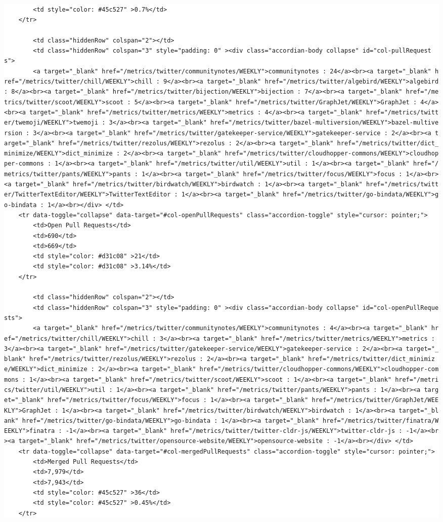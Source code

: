            <td style="color: #45c527" >0.7%</td>
        </tr>
        
            <td class="hiddenRow" colspan="2"></td>
            <td class="hiddenRow" colspan="3" style="padding: 0" ><div class="accordian-body collapse" id="col-pullRequests">
            <a target="_blank" href="/metrics/twitter/communitynotes/WEEKLY">communitynotes : 24</a><br><a target="_blank" href="/metrics/twitter/chill/WEEKLY">chill : 9</a><br><a target="_blank" href="/metrics/twitter/algebird/WEEKLY">algebird : 8</a><br><a target="_blank" href="/metrics/twitter/bijection/WEEKLY">bijection : 7</a><br><a target="_blank" href="/metrics/twitter/scoot/WEEKLY">scoot : 5</a><br><a target="_blank" href="/metrics/twitter/GraphJet/WEEKLY">GraphJet : 4</a><br><a target="_blank" href="/metrics/twitter/metrics/WEEKLY">metrics : 4</a><br><a target="_blank" href="/metrics/twitter/twemoji/WEEKLY">twemoji : 3</a><br><a target="_blank" href="/metrics/twitter/bazel-multiversion/WEEKLY">bazel-multiversion : 3</a><br><a target="_blank" href="/metrics/twitter/gatekeeper-service/WEEKLY">gatekeeper-service : 2</a><br><a target="_blank" href="/metrics/twitter/rezolus/WEEKLY">rezolus : 2</a><br><a target="_blank" href="/metrics/twitter/dict_minimize/WEEKLY">dict_minimize : 2</a><br><a target="_blank" href="/metrics/twitter/cloudhopper-commons/WEEKLY">cloudhopper-commons : 1</a><br><a target="_blank" href="/metrics/twitter/util/WEEKLY">util : 1</a><br><a target="_blank" href="/metrics/twitter/pants/WEEKLY">pants : 1</a><br><a target="_blank" href="/metrics/twitter/focus/WEEKLY">focus : 1</a><br><a target="_blank" href="/metrics/twitter/birdwatch/WEEKLY">birdwatch : 1</a><br><a target="_blank" href="/metrics/twitter/TwitterTextEditor/WEEKLY">TwitterTextEditor : 1</a><br><a target="_blank" href="/metrics/twitter/go-bindata/WEEKLY">go-bindata : 1</a><br></div> </td>
        <tr data-toggle="collapse" data-target="#col-openPullRequests" class="accordion-toggle" style="cursor: pointer;">
            <td>Open Pull Requests</td>
            <td>690</td>
            <td>669</td>
            <td style="color: #d31c08" >21</td>
            <td style="color: #d31c08" >3.14%</td>
        </tr>
        
            <td class="hiddenRow" colspan="2"></td>
            <td class="hiddenRow" colspan="3" style="padding: 0" ><div class="accordian-body collapse" id="col-openPullRequests">
            <a target="_blank" href="/metrics/twitter/communitynotes/WEEKLY">communitynotes : 4</a><br><a target="_blank" href="/metrics/twitter/chill/WEEKLY">chill : 3</a><br><a target="_blank" href="/metrics/twitter/metrics/WEEKLY">metrics : 3</a><br><a target="_blank" href="/metrics/twitter/gatekeeper-service/WEEKLY">gatekeeper-service : 2</a><br><a target="_blank" href="/metrics/twitter/rezolus/WEEKLY">rezolus : 2</a><br><a target="_blank" href="/metrics/twitter/dict_minimize/WEEKLY">dict_minimize : 2</a><br><a target="_blank" href="/metrics/twitter/cloudhopper-commons/WEEKLY">cloudhopper-commons : 1</a><br><a target="_blank" href="/metrics/twitter/scoot/WEEKLY">scoot : 1</a><br><a target="_blank" href="/metrics/twitter/util/WEEKLY">util : 1</a><br><a target="_blank" href="/metrics/twitter/pants/WEEKLY">pants : 1</a><br><a target="_blank" href="/metrics/twitter/focus/WEEKLY">focus : 1</a><br><a target="_blank" href="/metrics/twitter/GraphJet/WEEKLY">GraphJet : 1</a><br><a target="_blank" href="/metrics/twitter/birdwatch/WEEKLY">birdwatch : 1</a><br><a target="_blank" href="/metrics/twitter/go-bindata/WEEKLY">go-bindata : 1</a><br><a target="_blank" href="/metrics/twitter/finatra/WEEKLY">finatra : -1</a><br><a target="_blank" href="/metrics/twitter/twitter-cldr-js/WEEKLY">twitter-cldr-js : -1</a><br><a target="_blank" href="/metrics/twitter/opensource-website/WEEKLY">opensource-website : -1</a><br></div> </td>
        <tr data-toggle="collapse" data-target="#col-mergedPullRequests" class="accordion-toggle" style="cursor: pointer;">
            <td>Merged Pull Requests</td>
            <td>7,979</td>
            <td>7,943</td>
            <td style="color: #45c527" >36</td>
            <td style="color: #45c527" >0.45%</td>
        </tr>
        